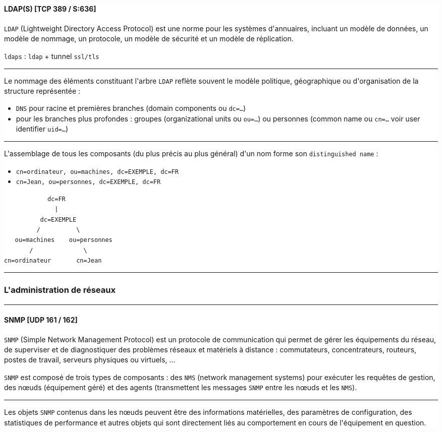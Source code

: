 
#### LDAP(S) [TCP 389 / S:636]

`LDAP` (Lightweight Directory Access Protocol) est une norme pour les systèmes d'annuaires, incluant un modèle de données, un modèle de nommage, un protocole, un modèle de sécurité et un modèle de réplication.

`ldaps` : `ldap` + tunnel `ssl/tls`

---

Le nommage des éléments constituant l'arbre `LDAP` reflète souvent le modèle politique, géographique ou d'organisation de la structure représentée :

- `DNS` pour racine et premières branches (domain components ou `dc=…`)
- pour les branches plus profondes : groupes (organizational units ou `ou=…`) ou personnes (common name ou `cn=…` voir user identifier `uid=…`)

---

L'assemblage de tous les composants (du plus précis au plus général) d'un nom forme son `distinguished name` :

- `cn=ordinateur, ou=machines, dc=EXEMPLE, dc=FR`
- `cn=Jean, ou=personnes, dc=EXEMPLE, dc=FR`

```
            dc=FR
              |
          dc=EXEMPLE
         /          \
   ou=machines    ou=personnes
       /              \
cn=ordinateur       cn=Jean
```

---

### L'administration de réseaux

---

#### SNMP [UDP 161 / 162]

`SNMP` (Simple Network Management Protocol) est un protocole de communication qui permet de gérer les équipements du réseau, de superviser et de diagnostiquer des problèmes réseaux et matériels à distance : commutateurs, concentrateurs, routeurs, postes de travail, serveurs physiques ou virtuels, ...

`SNMP` est composé de trois types de composants : des `NMS` (network management systems) pour exécuter les requêtes de gestion, des nœuds (équipement géré) et des agents (transmettent les messages `SNMP` entre les nœuds et les `NMS`).

---

Les objets `SNMP` contenus dans les nœuds peuvent être des informations matérielles, des paramètres de configuration, des statistiques de performance et autres objets qui sont directement liés au comportement en cours de l'équipement en question.


[developpez-sockets]: https://laissus.developpez.com/tutoriels/cours-introduction-tcp-ip/?page=page_13
[cours-moniteurs]: http://deptinfo.cnam.fr/new/spip.php?pdoc4762